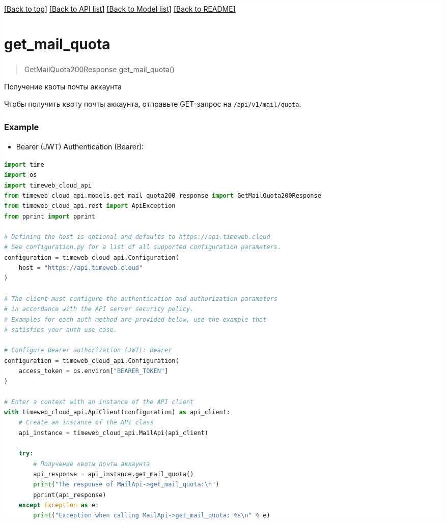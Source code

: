 [[Back to top]](#) [[Back to API list]](../README.md#documentation-for-api-endpoints) [[Back to Model list]](../README.md#documentation-for-models) [[Back to README]](../README.md)

# **get_mail_quota**
> GetMailQuota200Response get_mail_quota()

Получение квоты почты аккаунта

Чтобы получить квоту почты аккаунта, отправьте GET-запрос на `/api/v1/mail/quota`.

### Example

* Bearer (JWT) Authentication (Bearer):
```python
import time
import os
import timeweb_cloud_api
from timeweb_cloud_api.models.get_mail_quota200_response import GetMailQuota200Response
from timeweb_cloud_api.rest import ApiException
from pprint import pprint

# Defining the host is optional and defaults to https://api.timeweb.cloud
# See configuration.py for a list of all supported configuration parameters.
configuration = timeweb_cloud_api.Configuration(
    host = "https://api.timeweb.cloud"
)

# The client must configure the authentication and authorization parameters
# in accordance with the API server security policy.
# Examples for each auth method are provided below, use the example that
# satisfies your auth use case.

# Configure Bearer authorization (JWT): Bearer
configuration = timeweb_cloud_api.Configuration(
    access_token = os.environ["BEARER_TOKEN"]
)

# Enter a context with an instance of the API client
with timeweb_cloud_api.ApiClient(configuration) as api_client:
    # Create an instance of the API class
    api_instance = timeweb_cloud_api.MailApi(api_client)

    try:
        # Получение квоты почты аккаунта
        api_response = api_instance.get_mail_quota()
        print("The response of MailApi->get_mail_quota:\n")
        pprint(api_response)
    except Exception as e:
        print("Exception when calling MailApi->get_mail_quota: %s\n" % e)
```

